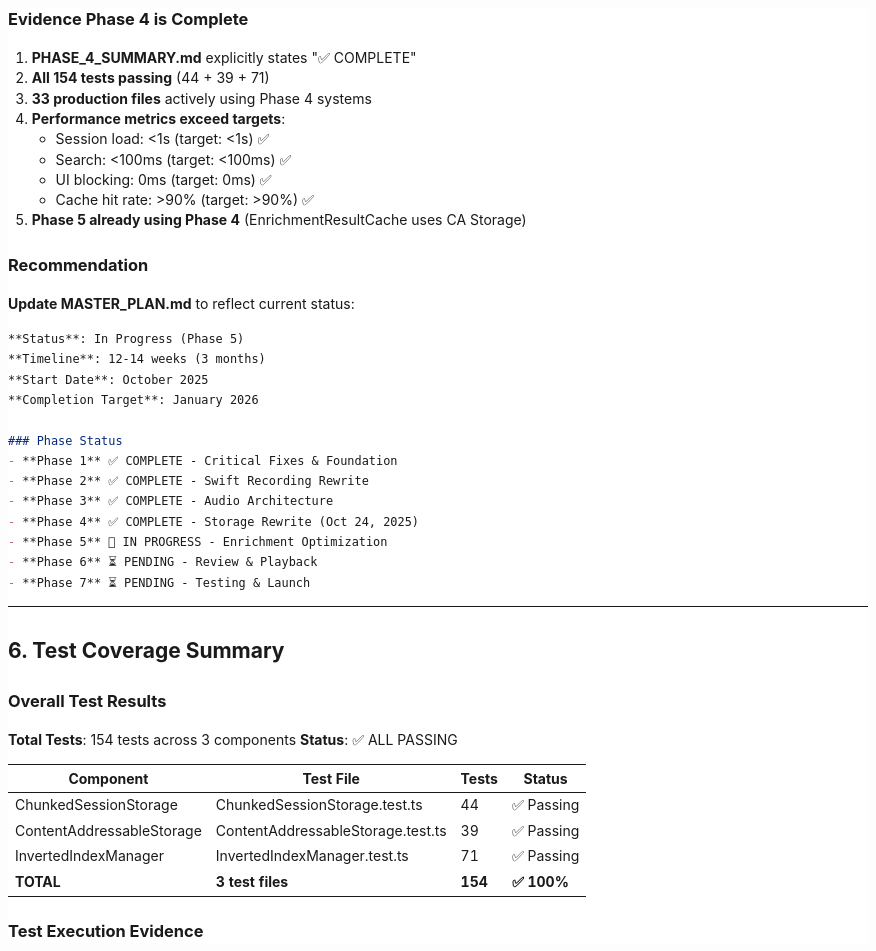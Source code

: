 ### Evidence Phase 4 is Complete

1. **PHASE_4_SUMMARY.md** explicitly states "✅ COMPLETE"
2. **All 154 tests passing** (44 + 39 + 71)
3. **33 production files** actively using Phase 4 systems
4. **Performance metrics exceed targets**:
   - Session load: <1s (target: <1s) ✅
   - Search: <100ms (target: <100ms) ✅
   - UI blocking: 0ms (target: 0ms) ✅
   - Cache hit rate: >90% (target: >90%) ✅
5. **Phase 5 already using Phase 4** (EnrichmentResultCache uses CA Storage)

### Recommendation

**Update MASTER_PLAN.md** to reflect current status:

```markdown
**Status**: In Progress (Phase 5)
**Timeline**: 12-14 weeks (3 months)
**Start Date**: October 2025
**Completion Target**: January 2026

### Phase Status
- **Phase 1** ✅ COMPLETE - Critical Fixes & Foundation
- **Phase 2** ✅ COMPLETE - Swift Recording Rewrite
- **Phase 3** ✅ COMPLETE - Audio Architecture
- **Phase 4** ✅ COMPLETE - Storage Rewrite (Oct 24, 2025)
- **Phase 5** 🔄 IN PROGRESS - Enrichment Optimization
- **Phase 6** ⏳ PENDING - Review & Playback
- **Phase 7** ⏳ PENDING - Testing & Launch
```

---

## 6. Test Coverage Summary

### Overall Test Results

**Total Tests**: 154 tests across 3 components
**Status**: ✅ ALL PASSING

| Component | Test File | Tests | Status |
|-----------|-----------|-------|--------|
| ChunkedSessionStorage | ChunkedSessionStorage.test.ts | 44 | ✅ Passing |
| ContentAddressableStorage | ContentAddressableStorage.test.ts | 39 | ✅ Passing |
| InvertedIndexManager | InvertedIndexManager.test.ts | 71 | ✅ Passing |
| **TOTAL** | **3 test files** | **154** | **✅ 100%** |

### Test Execution Evidence
